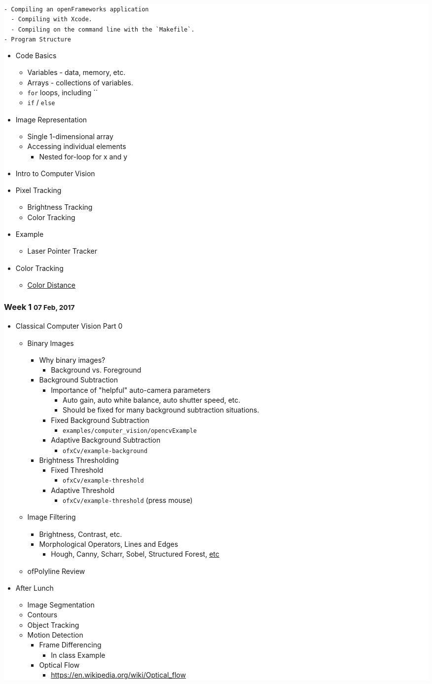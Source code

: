     - Compiling an openFrameworks application
      - Compiling with Xcode.
      - Compiling on the command line with the `Makefile`.
    - Program Structure
  - Code Basics
    - Variables - data, memory, etc.
    - Arrays - collections of variables.
    - `for` loops, including ``
    - `if` / `else`
  - Image Representation
    - Single 1-dimensional array
    - Accessing individual elements
      - Nested for-loop for x and y
- Intro to Computer Vision
- Pixel Tracking
  - Brightness Tracking
  - Color Tracking
- Example
  - Laser Pointer Tracker

- Color Tracking
  - [Color Distance](https://en.wikipedia.org/wiki/Color_difference)

### Week 1 <small>07 Feb, 2017</small>
- Classical Computer Vision Part 0
  - Binary Images
    - Why binary images?
      - Background vs. Foreground
    - Background Subtraction
      - Importance of "helpful" auto-camera parameters
        - Auto gain, auto white balance, auto shutter speed, etc.
        - Should be fixed for many background subtraction situations.
      - Fixed Background Subtraction
        - `examples/computer_vision/opencvExample`
      - Adaptive Background Subtraction
        - `ofxCv/example-background`
    - Brightness Thresholding
      - Fixed Threshold
        - `ofxCv/example-threshold`
      - Adaptive Threshold
        - `ofxCv/example-threshold` (press mouse)
  - Image Filtering
    - Brightness, Contrast, etc.
    - Morphological Operators, Lines and Edges
      - Hough, Canny, Scharr, Sobel, Structured Forest, [etc](http://docs.opencv.org/3.1.0/d0/da5/tutorial_ximgproc_prediction.html)

  - ofPolyline Review

- After Lunch
  - Image Segmentation
  - Contours
  - Object Tracking
  - Motion Detection
    - Frame Differencing
      - In class Example
    - Optical Flow
      - https://en.wikipedia.org/wiki/Optical_flow
